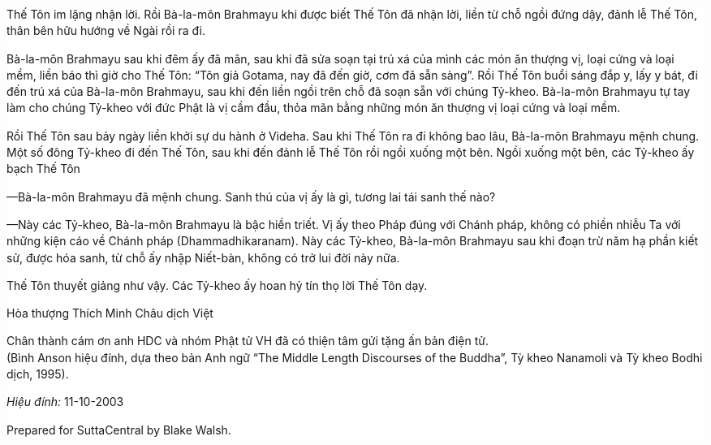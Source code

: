 Thế Tôn im lặng nhận lời. Rồi Bà-la-môn Brahmayu khi được biết Thế Tôn đã nhận lời, liền từ chỗ ngồi đứng dậy, đảnh lễ Thế Tôn, thân bên hữu hướng về Ngài rồi ra đi.

Bà-la-môn Brahmayu sau khi đêm ấy đã mãn, sau khi đã sửa soạn tại trú xá của mình các món ăn thượng vị, loại cứng và loại mềm, liền báo thì giờ cho Thế Tôn: “Tôn giả Gotama, nay đã đến giờ, cơm đã sẵn sàng”. Rồi Thế Tôn buổi sáng đắp y, lấy y bát, đi đến trú xá của Bà-la-môn Brahmayu, sau khi đến liền ngồi trên chỗ đã soạn sẵn với chúng Tỷ-kheo. Bà-la-môn Brahmayu tự tay làm cho chúng Tỷ-kheo với đức Phật là vị cầm đầu, thỏa mãn bằng những món ăn thượng vị loại cứng và loại mềm.

Rồi Thế Tôn sau bảy ngày liền khởi sự du hành ở Videha. Sau khi Thế Tôn ra đi không bao lâu, Bà-la-môn Brahmayu mệnh chung. Một số đông Tỷ-kheo đi đến Thế Tôn, sau khi đến đảnh lễ Thế Tôn rồi ngồi xuống một bên. Ngồi xuống một bên, các Tỷ-kheo ấy bạch Thế Tôn

—Bà-la-môn Brahmayu đã mệnh chung. Sanh thú của vị ấy là gì, tương lai tái sanh thế nào?

—Này các Tỷ-kheo, Bà-la-môn Brahmayu là bậc hiền triết. Vị ấy theo Pháp đúng với Chánh pháp, không có phiền nhiễu Ta với những kiện cáo về Chánh pháp (Dhammadhikaranam). Này các Tỷ-kheo, Bà-la-môn Brahmayu sau khi đoạn trừ năm hạ phần kiết sử, được hóa sanh, từ chỗ ấy nhập Niết-bàn, không có trở lui đời này nữa.

Thế Tôn thuyết giảng như vậy. Các Tỷ-kheo ấy hoan hỷ tín thọ lời Thế Tôn dạy.

Hòa thượng Thích Minh Châu dịch Việt

Chân thành cám ơn anh HDC và nhóm Phật tử VH đã có thiện tâm gửi tặng ấn bản điện tử.  
(Bình Anson hiệu đính, dựa theo bản Anh ngữ “The Middle Length Discourses of the Buddha”, Tỳ kheo Nanamoli và Tỳ kheo Bodhi dịch, 1995).

_Hiệu đính:_ 11-10-2003

Prepared for SuttaCentral by Blake Walsh.